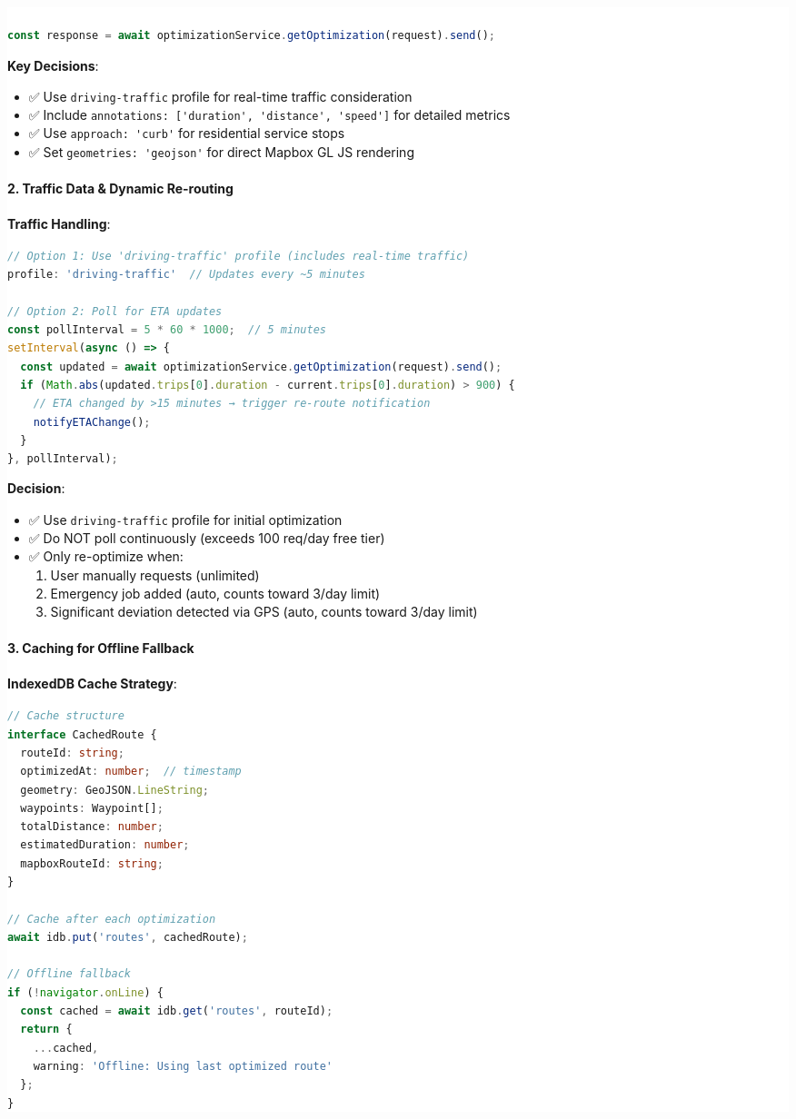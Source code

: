 ```typescript

const response = await optimizationService.getOptimization(request).send();
```

**Key Decisions**:
- ✅ Use `driving-traffic` profile for real-time traffic consideration
- ✅ Include `annotations: ['duration', 'distance', 'speed']` for detailed metrics
- ✅ Use `approach: 'curb'` for residential service stops
- ✅ Set `geometries: 'geojson'` for direct Mapbox GL JS rendering

#### 2. Traffic Data & Dynamic Re-routing

**Traffic Handling**:
```typescript
// Option 1: Use 'driving-traffic' profile (includes real-time traffic)
profile: 'driving-traffic'  // Updates every ~5 minutes

// Option 2: Poll for ETA updates
const pollInterval = 5 * 60 * 1000;  // 5 minutes
setInterval(async () => {
  const updated = await optimizationService.getOptimization(request).send();
  if (Math.abs(updated.trips[0].duration - current.trips[0].duration) > 900) {
    // ETA changed by >15 minutes → trigger re-route notification
    notifyETAChange();
  }
}, pollInterval);
```

**Decision**:
- ✅ Use `driving-traffic` profile for initial optimization
- ✅ Do NOT poll continuously (exceeds 100 req/day free tier)
- ✅ Only re-optimize when:
  1. User manually requests (unlimited)
  2. Emergency job added (auto, counts toward 3/day limit)
  3. Significant deviation detected via GPS (auto, counts toward 3/day limit)

#### 3. Caching for Offline Fallback

**IndexedDB Cache Strategy**:
```typescript
// Cache structure
interface CachedRoute {
  routeId: string;
  optimizedAt: number;  // timestamp
  geometry: GeoJSON.LineString;
  waypoints: Waypoint[];
  totalDistance: number;
  estimatedDuration: number;
  mapboxRouteId: string;
}

// Cache after each optimization
await idb.put('routes', cachedRoute);

// Offline fallback
if (!navigator.onLine) {
  const cached = await idb.get('routes', routeId);
  return {
    ...cached,
    warning: 'Offline: Using last optimized route'
  };
}
```
